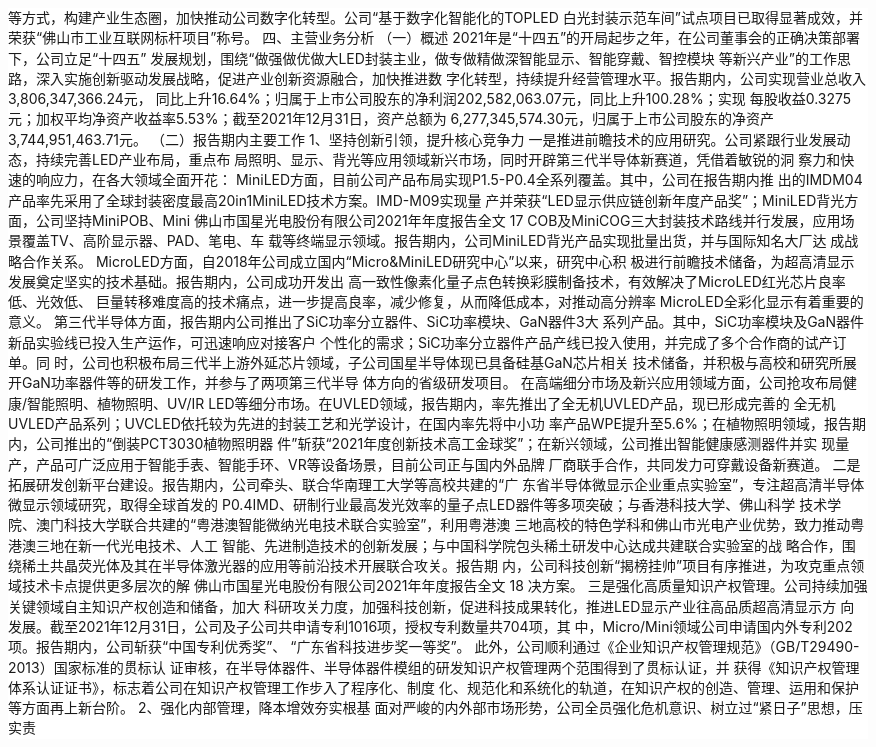 等方式，构建产业生态圈，加快推动公司数字化转型。公司“基于数字化智能化的TOPLED
白光封装示范车间”试点项目已取得显著成效，并荣获“佛山市工业互联网标杆项目”称号。
四、主营业务分析
（一）概述
2021年是“十四五”的开局起步之年，在公司董事会的正确决策部署下，公司立足“十四五”
发展规划，围绕“做强做优做大LED封装主业，做专做精做深智能显示、智能穿戴、智控模块
等新兴产业”的工作思路，深入实施创新驱动发展战略，促进产业创新资源融合，加快推进数
字化转型，持续提升经营管理水平。报告期内，公司实现营业总收入3,806,347,366.24元，
同比上升16.64%；归属于上市公司股东的净利润202,582,063.07元，同比上升100.28%；实现
每股收益0.3275元；加权平均净资产收益率5.53%；截至2021年12月31日，资产总额为
6,277,345,574.30元，归属于上市公司股东的净资产3,744,951,463.71元。
（二）报告期内主要工作
1、坚持创新引领，提升核心竞争力
一是推进前瞻技术的应用研究。公司紧跟行业发展动态，持续完善LED产业布局，重点布
局照明、显示、背光等应用领域新兴市场，同时开辟第三代半导体新赛道，凭借着敏锐的洞
察力和快速的响应力，在各大领域全面开花：
MiniLED方面，目前公司产品布局实现P1.5-P0.4全系列覆盖。其中，公司在报告期内推
出的IMDM04产品率先采用了全球封装密度最高20in1MiniLED技术方案。IMD-M09实现量
产并荣获“LED显示供应链创新年度产品奖”；MiniLED背光方面，公司坚持MiniPOB、Mini
佛山市国星光电股份有限公司2021年年度报告全文
17
COB及MiniCOG三大封装技术路线并行发展，应用场景覆盖TV、高阶显示器、PAD、笔电、车
载等终端显示领域。报告期内，公司MiniLED背光产品实现批量出货，并与国际知名大厂达
成战略合作关系。
MicroLED方面，自2018年公司成立国内“Micro&MiniLED研究中心”以来，研究中心积
极进行前瞻技术储备，为超高清显示发展奠定坚实的技术基础。报告期内，公司成功开发出
高一致性像素化量子点色转换彩膜制备技术，有效解决了MicroLED红光芯片良率低、光效低、
巨量转移难度高的技术痛点，进一步提高良率，减少修复，从而降低成本，对推动高分辨率
MicroLED全彩化显示有着重要的意义。
第三代半导体方面，报告期内公司推出了SiC功率分立器件、SiC功率模块、GaN器件3大
系列产品。其中，SiC功率模块及GaN器件新品实验线已投入生产运作，可迅速响应对接客户
个性化的需求；SiC功率分立器件产品产线已投入使用，并完成了多个合作商的试产订单。同
时，公司也积极布局三代半上游外延芯片领域，子公司国星半导体现已具备硅基GaN芯片相关
技术储备，并积极与高校和研究所展开GaN功率器件等的研发工作，并参与了两项第三代半导
体方向的省级研发项目。
在高端细分市场及新兴应用领域方面，公司抢攻布局健康/智能照明、植物照明、UV/IR
LED等细分市场。在UVLED领域，报告期内，率先推出了全无机UVLED产品，现已形成完善的
全无机UVLED产品系列；UVCLED依托较为先进的封装工艺和光学设计，在国内率先将中小功
率产品WPE提升至5.6%；在植物照明领域，报告期内，公司推出的“倒装PCT3030植物照明器
件”斩获“2021年度创新技术高工金球奖”；在新兴领域，公司推出智能健康感测器件并实
现量产，产品可广泛应用于智能手表、智能手环、VR等设备场景，目前公司正与国内外品牌
厂商联手合作，共同发力可穿戴设备新赛道。
二是拓展研发创新平台建设。报告期内，公司牵头、联合华南理工大学等高校共建的“广
东省半导体微显示企业重点实验室”，专注超高清半导体微显示领域研究，取得全球首发的
P0.4IMD、研制行业最高发光效率的量子点LED器件等多项突破；与香港科技大学、佛山科学
技术学院、澳门科技大学联合共建的“粤港澳智能微纳光电技术联合实验室”，利用粤港澳
三地高校的特色学科和佛山市光电产业优势，致力推动粤港澳三地在新一代光电技术、人工
智能、先进制造技术的创新发展；与中国科学院包头稀土研发中心达成共建联合实验室的战
略合作，围绕稀土共晶荧光体及其在半导体激光器的应用等前沿技术开展联合攻关。报告期
内，公司科技创新“揭榜挂帅”项目有序推进，为攻克重点领域技术卡点提供更多层次的解
佛山市国星光电股份有限公司2021年年度报告全文
18
决方案。
三是强化高质量知识产权管理。公司持续加强关键领域自主知识产权创造和储备，加大
科研攻关力度，加强科技创新，促进科技成果转化，推进LED显示产业往高品质超高清显示方
向发展。截至2021年12月31日，公司及子公司共申请专利1016项，授权专利数量共704项，其
中，Micro/Mini领域公司申请国内外专利202项。报告期内，公司斩获“中国专利优秀奖”、
“广东省科技进步奖一等奖”。
此外，公司顺利通过《企业知识产权管理规范》（GB/T29490-2013）国家标准的贯标认
证审核，在半导体器件、半导体器件模组的研发知识产权管理两个范围得到了贯标认证，并
获得《知识产权管理体系认证证书》，标志着公司在知识产权管理工作步入了程序化、制度
化、规范化和系统化的轨道，在知识产权的创造、管理、运用和保护等方面再上新台阶。
2、强化内部管理，降本增效夯实根基
面对严峻的内外部市场形势，公司全员强化危机意识、树立过“紧日子”思想，压实责